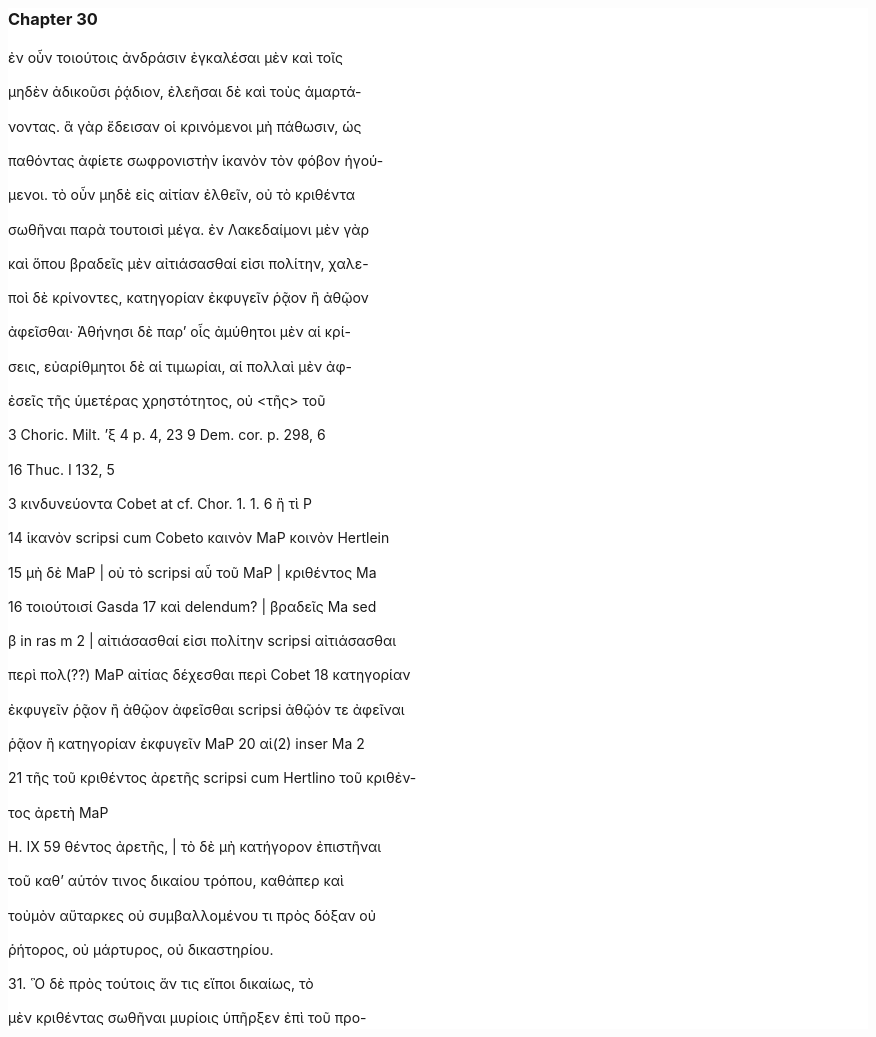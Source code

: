 </p>


### Chapter 30

<p>ἐν οὖν τοιούτοις ἀνδράσιν ἐγκαλέσαι μὲν καὶ τοῖς

μηδὲν ἀδικοῦσι ῥᾴδιον, ἐλεῆσαι δὲ καὶ τοὺς ἁμαρτά-

νοντας. ἃ γὰρ ἔδεισαν οἱ κρινόμενοι μὴ πάθωσιν, ὡς

παθόντας ἀφίετε σωφρονιστὴν ἱκανὸν τὸν φόβον ἡγού-

μενοι. τὸ οὖν μηδὲ εἰς αἰτίαν ἐλθεῖν, οὐ τὸ κριθέντα <lb n="15"/>

σωθῆναι παρὰ τουτοισὶ μέγα. ἐν Λακεδαίμονι μὲν γὰρ

καὶ ὅπου βραδεῖς μὲν αἰτιάσασθαί εἰσι πολίτην, χαλε-

ποὶ δὲ κρίνοντες, κατηγορίαν ἐκφυγεῖν ῥᾷον ἢ ἀθῷον

ἀφεῖσθαι· Ἀθήνησι δὲ παρ’ οἷς ἀμύθητοι μὲν αἱ κρί-

σεις, εὐαρίθμητοι δὲ αἱ τιμωρίαι, αἱ πολλαὶ μὲν ἀφ- <lb n="20"/>

ἐσεῖς τῆς ὑμετέρας χρηστότητος, οὐ &lt;τῆς&gt; τοῦ

<note type="footnote">3 Choric. Milt. ’ξ 4 p. 4, 23 9 Dem. cor. p. 298, 6

16 Thuc. I 132, 5</note>

<note type="footnote">3 κινδυνεύοντα Cobet at cf. Chor. 1. 1. 6 ἢ τὶ Ρ

14 ἱκανὸν scripsi cum Cobeto καινὸν MaP κοινὸν Hertlein

15 μὴ δὲ MaP | οὐ τὸ scripsi αὖ τοῦ MaP | κριθέντος Ma</note>

<note type="footnote">16 τοιούτοισί Gasda 17 καὶ delendum? | βραδεῖς Ma sed

β in ras m 2 | αἰτιάσασθαί εἰσι πολίτην scripsi αἰτιάσασθαι

περὶ πολ(??) MaP αἰτίας δέχεσθαι περὶ Cobet 18 κατηγορίαν

ἐκφυγεῖν ῥᾷον ἢ ἀθῷον ἀφεῖσθαι scripsi ἀθῷόν τε ἀφεῖναι

ῥᾷον ἢ κατηγορίαν ἐκφυγεῖν MaP 20 αἱ(2) inser Ma 2

21 τῆς τοῦ κριθέντος ἀρετῆς scripsi cum Hertlino τοῦ κριθἐν-

τος ἀρετὴ MaP</note>



<pb n="134"/>

<note type="marginal">H. IX 59</note> θέντος ἀρετῆς, | τὸ δὲ μὴ κατήγορον ἐπιστῆναι

τοῦ καθ’ αὑτόν τινος δικαίου τρόπου, καθάπερ καὶ

τοὐμὸν αὔταρκες οὐ συμβαλλομένου τι πρὸς δόξαν οὐ

ῥήτορος, οὐ μάρτυρος, οὐ δικαστηρίου.</p>

<lb n="5"/> <p>31. Ὃ δὲ πρὸς τούτοις ἄν τις εἴποι δικαίως, τὸ

μὲν κριθέντας σωθῆναι μυρίοις ὑπῆρξεν ἐπὶ τοῦ προ-
